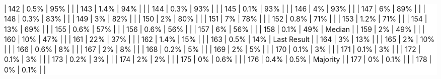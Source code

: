 | 142 | 0.5% | 95% |  |
| 143 | 1.4% | 94% |  |
| 144 | 0.3% | 93% |  |
| 145 | 0.1% | 93% |  |
| 146 | 4% | 93% |  |
| 147 | 6% | 89% |  |
| 148 | 0.3% | 83% |  |
| 149 | 3% | 82% |  |
| 150 | 2% | 80% |  |
| 151 | 7% | 78% |  |
| 152 | 0.8% | 71% |  |
| 153 | 1.2% | 71% |  |
| 154 | 13% | 69% |  |
| 155 | 0.6% | 57% |  |
| 156 | 0.6% | 56% |  |
| 157 | 6% | 56% |  |
| 158 | 0.1% | 49% | Median |
| 159 | 2% | 49% |  |
| 160 | 10% | 47% |  |
| 161 | 22% | 37% |  |
| 162 | 1.4% | 15% |  |
| 163 | 0.5% | 14% | Last Result |
| 164 | 3% | 13% |  |
| 165 | 2% | 10% |  |
| 166 | 0.6% | 8% |  |
| 167 | 2% | 8% |  |
| 168 | 0.2% | 5% |  |
| 169 | 2% | 5% |  |
| 170 | 0.1% | 3% |  |
| 171 | 0.1% | 3% |  |
| 172 | 0.1% | 3% |  |
| 173 | 0.2% | 3% |  |
| 174 | 2% | 2% |  |
| 175 | 0% | 0.6% |  |
| 176 | 0.4% | 0.5% | Majority |
| 177 | 0% | 0.1% |  |
| 178 | 0% | 0.1% |  |